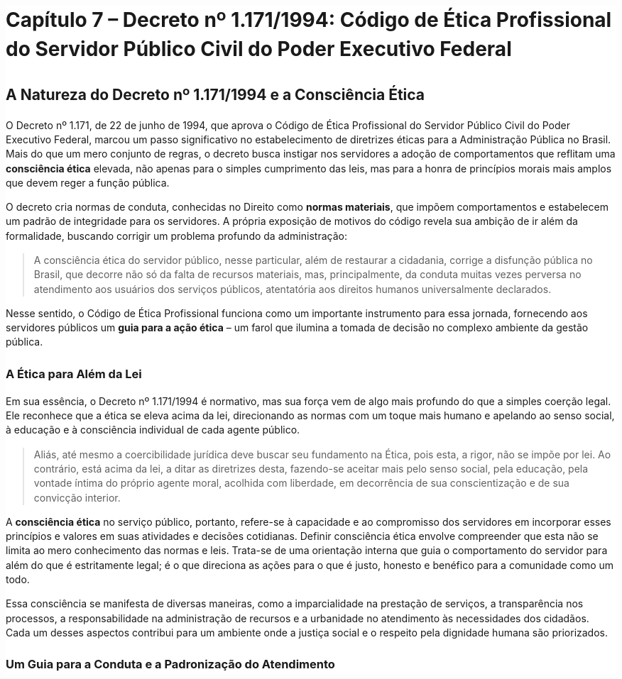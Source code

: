 # Capítulo 7 – Decreto nº 1.171/1994: Código de Ética Profissional do Servidor Público Civil do Poder Executivo Federal

## A Natureza do Decreto nº 1.171/1994 e a Consciência Ética

O Decreto nº 1.171, de 22 de junho de 1994, que aprova o Código de Ética Profissional do Servidor Público Civil do Poder Executivo Federal, marcou um passo significativo no estabelecimento de diretrizes éticas para a Administração Pública no Brasil. Mais do que um mero conjunto de regras, o decreto busca instigar nos servidores a adoção de comportamentos que reflitam uma **consciência ética** elevada, não apenas para o simples cumprimento das leis, mas para a honra de princípios morais mais amplos que devem reger a função pública.

O decreto cria normas de conduta, conhecidas no Direito como **normas materiais**, que impõem comportamentos e estabelecem um padrão de integridade para os servidores. A própria exposição de motivos do código revela sua ambição de ir além da formalidade, buscando corrigir um problema profundo da administração:

> A consciência ética do servidor público, nesse particular, além de restaurar a cidadania, corrige a disfunção pública no Brasil, que decorre não só da falta de recursos materiais, mas, principalmente, da conduta muitas vezes perversa no atendimento aos usuários dos serviços públicos, atentatória aos direitos humanos universalmente declarados.

Nesse sentido, o Código de Ética Profissional funciona como um importante instrumento para essa jornada, fornecendo aos servidores públicos um **guia para a ação ética** – um farol que ilumina a tomada de decisão no complexo ambiente da gestão pública.

### A Ética para Além da Lei

Em sua essência, o Decreto nº 1.171/1994 é normativo, mas sua força vem de algo mais profundo do que a simples coerção legal. Ele reconhece que a ética se eleva acima da lei, direcionando as normas com um toque mais humano e apelando ao senso social, à educação e à consciência individual de cada agente público.

> Aliás, até mesmo a coercibilidade jurídica deve buscar seu fundamento na Ética, pois esta, a rigor, não se impõe por lei. Ao contrário, está acima da lei, a ditar as diretrizes desta, fazendo-se aceitar mais pelo senso social, pela educação, pela vontade íntima do próprio agente moral, acolhida com liberdade, em decorrência de sua conscientização e de sua convicção interior.

A **consciência ética** no serviço público, portanto, refere-se à capacidade e ao compromisso dos servidores em incorporar esses princípios e valores em suas atividades e decisões cotidianas. Definir consciência ética envolve compreender que esta não se limita ao mero conhecimento das normas e leis. Trata-se de uma orientação interna que guia o comportamento do servidor para além do que é estritamente legal; é o que direciona as ações para o que é justo, honesto e benéfico para a comunidade como um todo.

Essa consciência se manifesta de diversas maneiras, como a imparcialidade na prestação de serviços, a transparência nos processos, a responsabilidade na administração de recursos e a urbanidade no atendimento às necessidades dos cidadãos. Cada um desses aspectos contribui para um ambiente onde a justiça social e o respeito pela dignidade humana são priorizados.

### Um Guia para a Conduta e a Padronização do Atendimento
